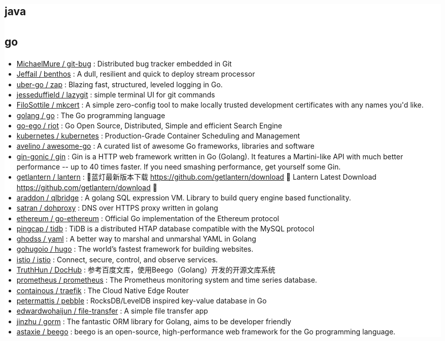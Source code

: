 
## java



## go

- [MichaelMure / git-bug](https://github.com/MichaelMure/git-bug) : Distributed bug tracker embedded in Git
- [Jeffail / benthos](https://github.com/Jeffail/benthos) : A dull, resilient and quick to deploy stream processor
- [uber-go / zap](https://github.com/uber-go/zap) : Blazing fast, structured, leveled logging in Go.
- [jesseduffield / lazygit](https://github.com/jesseduffield/lazygit) : simple terminal UI for git commands
- [FiloSottile / mkcert](https://github.com/FiloSottile/mkcert) : A simple zero-config tool to make locally trusted development certificates with any names you'd like.
- [golang / go](https://github.com/golang/go) : The Go programming language
- [go-ego / riot](https://github.com/go-ego/riot) : Go Open Source, Distributed, Simple and efficient Search Engine
- [kubernetes / kubernetes](https://github.com/kubernetes/kubernetes) : Production-Grade Container Scheduling and Management
- [avelino / awesome-go](https://github.com/avelino/awesome-go) : A curated list of awesome Go frameworks, libraries and software
- [gin-gonic / gin](https://github.com/gin-gonic/gin) : Gin is a HTTP web framework written in Go (Golang). It features a Martini-like API with much better performance -- up to 40 times faster. If you need smashing performance, get yourself some Gin.
- [getlantern / lantern](https://github.com/getlantern/lantern) : 🔴蓝灯最新版本下载 https://github.com/getlantern/download 🔴 Lantern Latest Download https://github.com/getlantern/download 🔴
- [araddon / qlbridge](https://github.com/araddon/qlbridge) : A golang SQL expression VM. Library to build query engine based functionality.
- [satran / dohproxy](https://github.com/satran/dohproxy) : DNS over HTTPS proxy written in golang
- [ethereum / go-ethereum](https://github.com/ethereum/go-ethereum) : Official Go implementation of the Ethereum protocol
- [pingcap / tidb](https://github.com/pingcap/tidb) : TiDB is a distributed HTAP database compatible with the MySQL protocol
- [ghodss / yaml](https://github.com/ghodss/yaml) : A better way to marshal and unmarshal YAML in Golang
- [gohugoio / hugo](https://github.com/gohugoio/hugo) : The world’s fastest framework for building websites.
- [istio / istio](https://github.com/istio/istio) : Connect, secure, control, and observe services.
- [TruthHun / DocHub](https://github.com/TruthHun/DocHub) : 参考百度文库，使用Beego（Golang）开发的开源文库系统
- [prometheus / prometheus](https://github.com/prometheus/prometheus) : The Prometheus monitoring system and time series database.
- [containous / traefik](https://github.com/containous/traefik) : The Cloud Native Edge Router
- [petermattis / pebble](https://github.com/petermattis/pebble) : RocksDB/LevelDB inspired key-value database in Go
- [edwardwohaijun / file-transfer](https://github.com/edwardwohaijun/file-transfer) : A simple file transfer app
- [jinzhu / gorm](https://github.com/jinzhu/gorm) : The fantastic ORM library for Golang, aims to be developer friendly
- [astaxie / beego](https://github.com/astaxie/beego) : beego is an open-source, high-performance web framework for the Go programming language.

